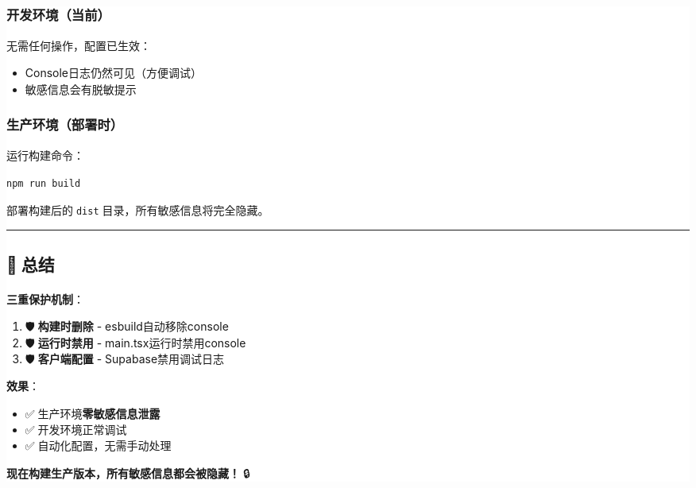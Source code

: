 ### 开发环境（当前）
无需任何操作，配置已生效：
- Console日志仍然可见（方便调试）
- 敏感信息会有脱敏提示

### 生产环境（部署时）
运行构建命令：
```powershell
npm run build
```

部署构建后的 `dist` 目录，所有敏感信息将完全隐藏。

---

## 🎉 总结

**三重保护机制**：
1. 🛡️ **构建时删除** - esbuild自动移除console
2. 🛡️ **运行时禁用** - main.tsx运行时禁用console
3. 🛡️ **客户端配置** - Supabase禁用调试日志

**效果**：
- ✅ 生产环境**零敏感信息泄露**
- ✅ 开发环境正常调试
- ✅ 自动化配置，无需手动处理

**现在构建生产版本，所有敏感信息都会被隐藏！** 🔒

